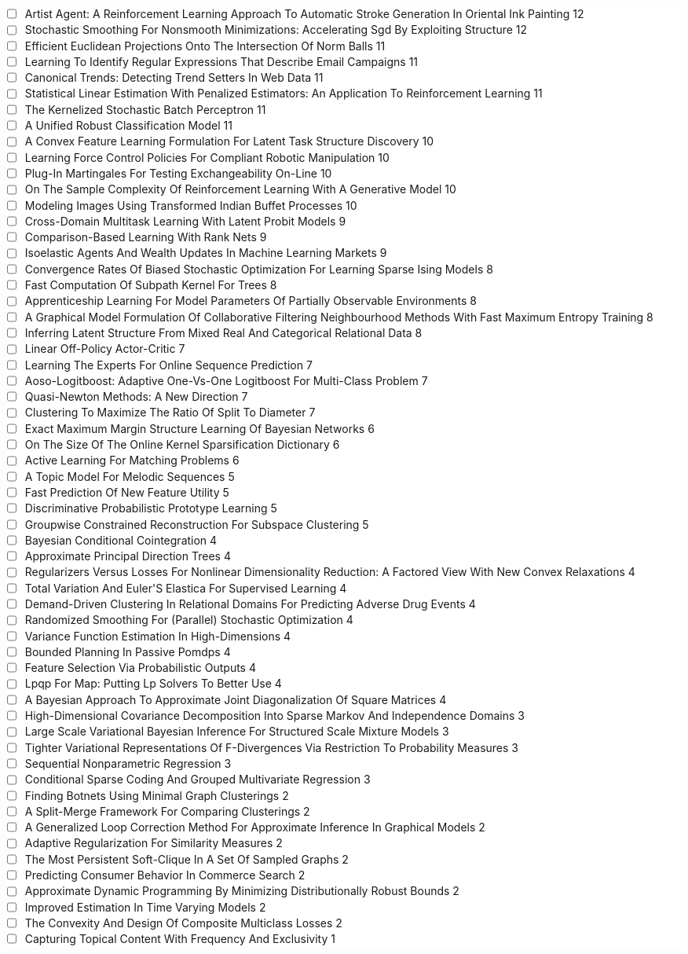 - [ ] Artist Agent: A Reinforcement Learning Approach To Automatic Stroke Generation In Oriental Ink Painting	12
- [ ] Stochastic Smoothing For Nonsmooth Minimizations: Accelerating Sgd By Exploiting Structure	12
- [ ] Efficient Euclidean Projections Onto The Intersection Of Norm Balls	11
- [ ] Learning To Identify Regular Expressions That Describe Email Campaigns	11
- [ ] Canonical Trends: Detecting Trend Setters In Web Data	11
- [ ] Statistical Linear Estimation With Penalized Estimators: An Application To Reinforcement Learning	11
- [ ] The Kernelized Stochastic Batch Perceptron	11
- [ ] A Unified Robust Classification Model	11
- [ ] A Convex Feature Learning Formulation For Latent Task Structure Discovery	10
- [ ] Learning Force Control Policies For Compliant Robotic Manipulation	10
- [ ] Plug-In Martingales For Testing Exchangeability On-Line	10
- [ ] On The Sample Complexity Of Reinforcement Learning With A Generative Model	10
- [ ] Modeling Images Using Transformed Indian Buffet Processes	10
- [ ] Cross-Domain Multitask Learning With Latent Probit Models	9
- [ ] Comparison-Based Learning With Rank Nets	9
- [ ] Isoelastic Agents And Wealth Updates In Machine Learning Markets	9
- [ ] Convergence Rates Of Biased Stochastic Optimization For Learning Sparse Ising Models	8
- [ ] Fast Computation Of Subpath Kernel For Trees	8
- [ ] Apprenticeship Learning For Model Parameters Of Partially Observable Environments	8
- [ ] A Graphical Model Formulation Of Collaborative Filtering Neighbourhood Methods With Fast Maximum Entropy Training	8
- [ ] Inferring Latent Structure From Mixed Real And Categorical Relational Data	8
- [ ] Linear Off-Policy Actor-Critic	7
- [ ] Learning The Experts For Online Sequence Prediction	7
- [ ] Aoso-Logitboost: Adaptive One-Vs-One Logitboost For Multi-Class Problem	7
- [ ] Quasi-Newton Methods: A New Direction	7
- [ ] Clustering To Maximize The Ratio Of Split To Diameter	7
- [ ] Exact Maximum Margin Structure Learning Of Bayesian Networks	6
- [ ] On The Size Of The Online Kernel Sparsification Dictionary	6
- [ ] Active Learning For Matching Problems	6
- [ ] A Topic Model For Melodic Sequences	5
- [ ] Fast Prediction Of New Feature Utility	5
- [ ] Discriminative Probabilistic Prototype Learning	5
- [ ] Groupwise Constrained Reconstruction For Subspace Clustering	5
- [ ] Bayesian Conditional Cointegration	4
- [ ] Approximate Principal Direction Trees	4
- [ ] Regularizers Versus Losses For Nonlinear Dimensionality Reduction: A Factored View With New Convex Relaxations	4
- [ ] Total Variation And Euler'S Elastica For Supervised Learning	4
- [ ] Demand-Driven Clustering In Relational Domains For Predicting Adverse Drug Events	4
- [ ] Randomized Smoothing For (Parallel) Stochastic Optimization	4
- [ ] Variance Function Estimation In High-Dimensions	4
- [ ] Bounded Planning In Passive Pomdps	4
- [ ] Feature Selection Via Probabilistic Outputs	4
- [ ] Lpqp For Map: Putting Lp Solvers To Better Use	4
- [ ] A Bayesian Approach To Approximate Joint Diagonalization Of Square Matrices	4
- [ ] High-Dimensional Covariance Decomposition Into Sparse Markov And Independence Domains	3
- [ ] Large Scale Variational Bayesian Inference For Structured Scale Mixture Models	3
- [ ] Tighter Variational Representations Of F-Divergences Via Restriction To Probability Measures	3
- [ ] Sequential Nonparametric Regression	3
- [ ] Conditional Sparse Coding And Grouped Multivariate Regression	3
- [ ] Finding Botnets Using Minimal Graph Clusterings	2
- [ ] A Split-Merge Framework For Comparing Clusterings	2
- [ ] A Generalized Loop Correction Method For Approximate Inference In Graphical Models	2
- [ ] Adaptive Regularization For Similarity Measures	2
- [ ] The Most Persistent Soft-Clique In A Set Of Sampled Graphs	2
- [ ] Predicting Consumer Behavior In Commerce Search	2
- [ ] Approximate Dynamic Programming By Minimizing Distributionally Robust Bounds	2
- [ ] Improved Estimation In Time Varying Models	2
- [ ] The Convexity And Design Of Composite Multiclass Losses	2
- [ ] Capturing Topical Content With Frequency And Exclusivity	1